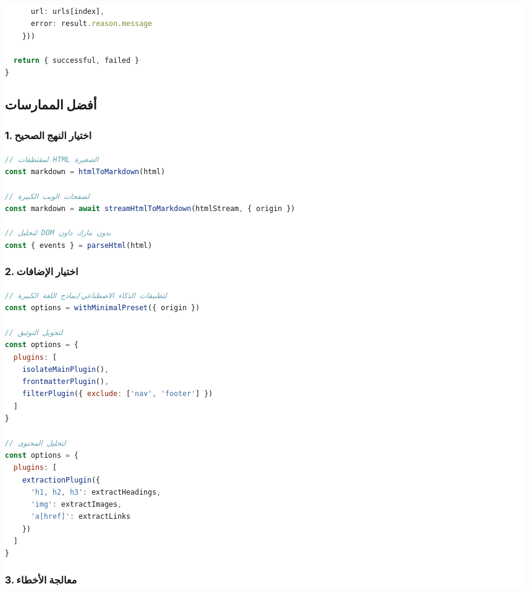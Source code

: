```javascript
      url: urls[index],
      error: result.reason.message
    }))
  
  return { successful, failed }
}
```

## أفضل الممارسات

### 1. اختيار النهج الصحيح

```javascript
// لمقتطفات HTML الصغيرة
const markdown = htmlToMarkdown(html)

// لصفحات الويب الكبيرة
const markdown = await streamHtmlToMarkdown(htmlStream, { origin })

// لتحليل DOM بدون مارك داون
const { events } = parseHtml(html)
```

### 2. اختيار الإضافات

```javascript
// لتطبيقات الذكاء الاصطناعي/نماذج اللغة الكبيرة
const options = withMinimalPreset({ origin })

// لتحويل التوثيق
const options = {
  plugins: [
    isolateMainPlugin(),
    frontmatterPlugin(),
    filterPlugin({ exclude: ['nav', 'footer'] })
  ]
}

// لتحليل المحتوى
const options = {
  plugins: [
    extractionPlugin({
      'h1, h2, h3': extractHeadings,
      'img': extractImages,
      'a[href]': extractLinks
    })
  ]
}
```

### 3. معالجة الأخطاء
